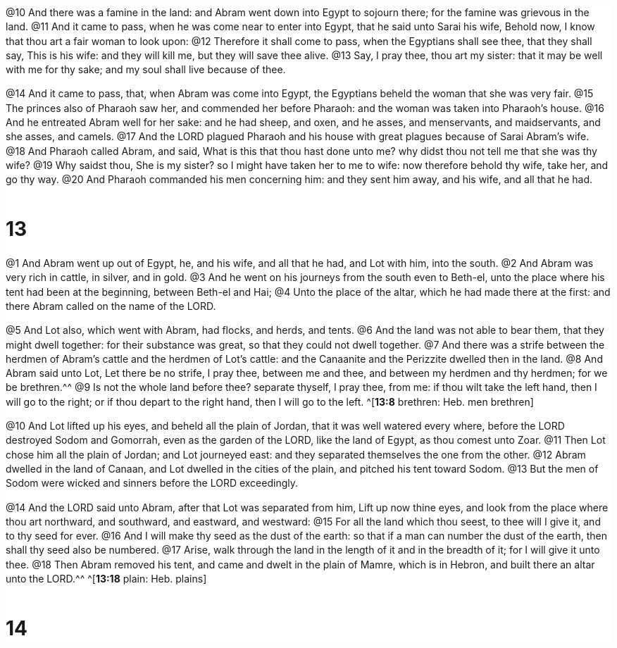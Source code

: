 @10 And there was a famine in the land: and Abram went down into Egypt to sojourn there; for the famine was grievous in the land. @11 And it came to pass, when he was come near to enter into Egypt, that he said unto Sarai his wife, Behold now, I know that thou art a fair woman to look upon: @12 Therefore it shall come to pass, when the Egyptians shall see thee, that they shall say, This is his wife: and they will kill me, but they will save thee alive. @13 Say, I pray thee, thou art my sister: that it may be well with me for thy sake; and my soul shall live because of thee. 

@14 And it came to pass, that, when Abram was come into Egypt, the Egyptians beheld the woman that she was very fair. @15 The princes also of Pharaoh saw her, and commended her before Pharaoh: and the woman was taken into Pharaoh’s house. @16 And he entreated Abram well for her sake: and he had sheep, and oxen, and he asses, and menservants, and maidservants, and she asses, and camels. @17 And the LORD plagued Pharaoh and his house with great plagues because of Sarai Abram’s wife. @18 And Pharaoh called Abram, and said, What is this that thou hast done unto me? why didst thou not tell me that she was thy wife? @19 Why saidst thou, She is my sister? so I might have taken her to me to wife: now therefore behold thy wife, take her, and go thy way. @20 And Pharaoh commanded his men concerning him: and they sent him away, and his wife, and all that he had. 

# 13 
@1 And Abram went up out of Egypt, he, and his wife, and all that he had, and Lot with him, into the south. @2 And Abram was very rich in cattle, in silver, and in gold. @3 And he went on his journeys from the south even to Beth-el, unto the place where his tent had been at the beginning, between Beth-el and Hai; @4 Unto the place of the altar, which he had made there at the first: and there Abram called on the name of the LORD. 

@5 And Lot also, which went with Abram, had flocks, and herds, and tents. @6 And the land was not able to bear them, that they might dwell together: for their substance was great, so that they could not dwell together. @7 And there was a strife between the herdmen of Abram’s cattle and the herdmen of Lot’s cattle: and the Canaanite and the Perizzite dwelled then in the land. @8 And Abram said unto Lot, Let there be no strife, I pray thee, between me and thee, and between my herdmen and thy herdmen; for we be brethren.^^ @9 Is not the whole land before thee? separate thyself, I pray thee, from me: if thou wilt take the left hand, then I will go to the right; or if thou depart to the right hand, then I will go to the left. 
^[**13:8** brethren: Heb. men brethren]

@10 And Lot lifted up his eyes, and beheld all the plain of Jordan, that it was well watered every where, before the LORD destroyed Sodom and Gomorrah, even as the garden of the LORD, like the land of Egypt, as thou comest unto Zoar. @11 Then Lot chose him all the plain of Jordan; and Lot journeyed east: and they separated themselves the one from the other. @12 Abram dwelled in the land of Canaan, and Lot dwelled in the cities of the plain, and pitched his tent toward Sodom. @13 But the men of Sodom were wicked and sinners before the LORD exceedingly. 

@14 And the LORD said unto Abram, after that Lot was separated from him, Lift up now thine eyes, and look from the place where thou art northward, and southward, and eastward, and westward: @15 For all the land which thou seest, to thee will I give it, and to thy seed for ever. @16 And I will make thy seed as the dust of the earth: so that if a man can number the dust of the earth, then shall thy seed also be numbered. @17 Arise, walk through the land in the length of it and in the breadth of it; for I will give it unto thee. @18 Then Abram removed his tent, and came and dwelt in the plain of Mamre, which is in Hebron, and built there an altar unto the LORD.^^
^[**13:18** plain: Heb. plains] 

# 14 